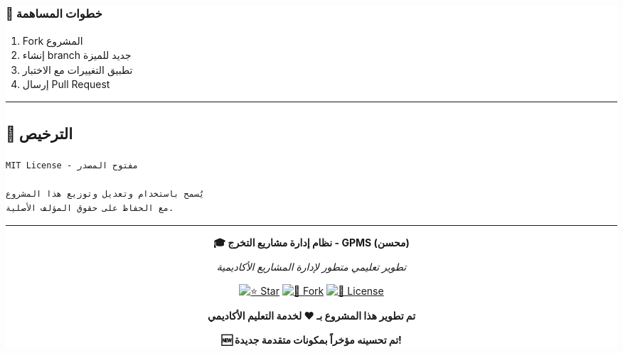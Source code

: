 ### 🔄 خطوات المساهمة
1. Fork المشروع
2. إنشاء branch جديد للميزة
3. تطبيق التغييرات مع الاختبار
4. إرسال Pull Request

---

## 📄 الترخيص

```
MIT License - مفتوح المصدر

يُسمح باستخدام وتعديل وتوزيع هذا المشروع
مع الحفاظ على حقوق المؤلف الأصلية.
```

---

<div align="center">

**🎓 نظام إدارة مشاريع التخرج - GPMS (محسن)**

*تطوير تعليمي متطور لإدارة المشاريع الأكاديمية*

[![⭐ Star](https://img.shields.io/badge/Star-⭐-yellow.svg)](https://github.com/your-repo)
[![🍴 Fork](https://img.shields.io/badge/Fork-🍴-orange.svg)](https://github.com/your-repo/fork)
[![📄 License](https://img.shields.io/badge/License-MIT-blue.svg)](LICENSE)

**تم تطوير هذا المشروع بـ ❤️ لخدمة التعليم الأكاديمي**

**🆕 تم تحسينه مؤخراً بمكونات متقدمة جديدة!**

</div>
